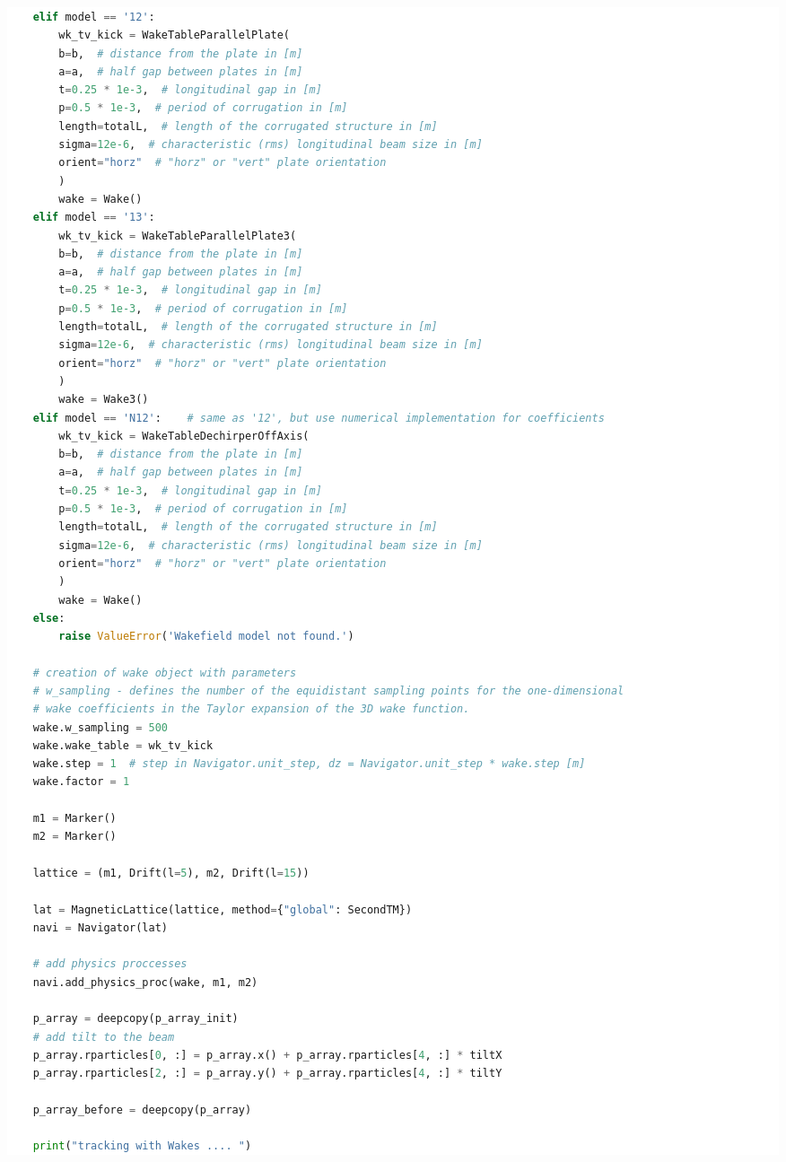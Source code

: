 ```python
    elif model == '12':
        wk_tv_kick = WakeTableParallelPlate(
        b=b,  # distance from the plate in [m]
        a=a,  # half gap between plates in [m]
        t=0.25 * 1e-3,  # longitudinal gap in [m]
        p=0.5 * 1e-3,  # period of corrugation in [m]
        length=totalL,  # length of the corrugated structure in [m]
        sigma=12e-6,  # characteristic (rms) longitudinal beam size in [m]
        orient="horz"  # "horz" or "vert" plate orientation
        )
        wake = Wake()
    elif model == '13':
        wk_tv_kick = WakeTableParallelPlate3(
        b=b,  # distance from the plate in [m]
        a=a,  # half gap between plates in [m]
        t=0.25 * 1e-3,  # longitudinal gap in [m]
        p=0.5 * 1e-3,  # period of corrugation in [m]
        length=totalL,  # length of the corrugated structure in [m]
        sigma=12e-6,  # characteristic (rms) longitudinal beam size in [m]
        orient="horz"  # "horz" or "vert" plate orientation
        )
        wake = Wake3()
    elif model == 'N12':    # same as '12', but use numerical implementation for coefficients
        wk_tv_kick = WakeTableDechirperOffAxis(
        b=b,  # distance from the plate in [m]
        a=a,  # half gap between plates in [m]
        t=0.25 * 1e-3,  # longitudinal gap in [m]
        p=0.5 * 1e-3,  # period of corrugation in [m]
        length=totalL,  # length of the corrugated structure in [m]
        sigma=12e-6,  # characteristic (rms) longitudinal beam size in [m]
        orient="horz"  # "horz" or "vert" plate orientation
        )
        wake = Wake()
    else:
        raise ValueError('Wakefield model not found.')
    
    # creation of wake object with parameters
    # w_sampling - defines the number of the equidistant sampling points for the one-dimensional
    # wake coefficients in the Taylor expansion of the 3D wake function.
    wake.w_sampling = 500
    wake.wake_table = wk_tv_kick
    wake.step = 1  # step in Navigator.unit_step, dz = Navigator.unit_step * wake.step [m]
    wake.factor = 1

    m1 = Marker()
    m2 = Marker()

    lattice = (m1, Drift(l=5), m2, Drift(l=15))

    lat = MagneticLattice(lattice, method={"global": SecondTM})
    navi = Navigator(lat)
    
    # add physics proccesses
    navi.add_physics_proc(wake, m1, m2)

    p_array = deepcopy(p_array_init)
    # add tilt to the beam
    p_array.rparticles[0, :] = p_array.x() + p_array.rparticles[4, :] * tiltX
    p_array.rparticles[2, :] = p_array.y() + p_array.rparticles[4, :] * tiltY
    
    p_array_before = deepcopy(p_array)
    
    print("tracking with Wakes .... ")
```